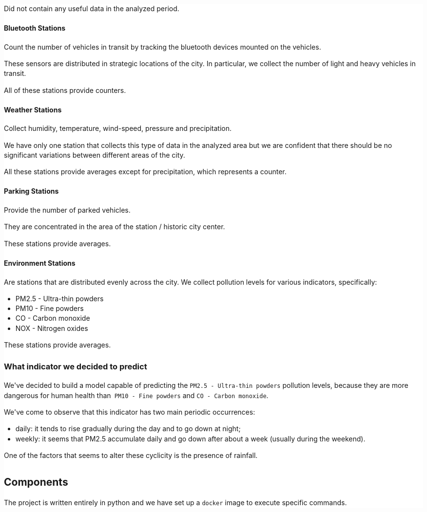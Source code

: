 Did not contain any useful data in the analyzed period.

#### Bluetooth Stations

Count the number of vehicles in transit by tracking the bluetooth devices mounted on the vehicles.

These sensors are distributed in strategic locations of the city. In particular, we collect the number of light and heavy vehicles in transit.

All of these stations provide counters.

#### Weather Stations

Collect humidity, temperature, wind-speed, pressure and precipitation.

We have only one station that collects this type of data in the analyzed area but we are confident that there should be no significant variations between different areas of the city.

All these stations provide averages except for precipitation, which represents a counter.

#### Parking Stations

Provide the number of parked vehicles.

They are concentrated in the area of the station / historic city center.

These stations provide averages.

#### Environment Stations

Are stations that are distributed evenly across the city. We collect pollution levels for various indicators, specifically:

- PM2.5 - Ultra-thin powders
- PM10 - Fine powders
- CO - Carbon monoxide
- NOX - Nitrogen oxides

These stations provide averages.

### What indicator we decided to predict

We've decided to build a model capable of predicting the `PM2.5 - Ultra-thin powders` pollution levels,  because they are more dangerous for human health than` PM10 - Fine powders` and `CO - Carbon monoxide`.

We've come to observe that this indicator has two main periodic occurrences:

- daily: it tends to rise gradually during the day and to go down at night;
- weekly: it seems that PM2.5 accumulate daily and go down after about a week (usually during the weekend).

One of the factors that seems to alter these cyclicity is the presence of rainfall.

## Components

The project is written entirely in python and we have set up a `docker` image to execute specific commands. 
